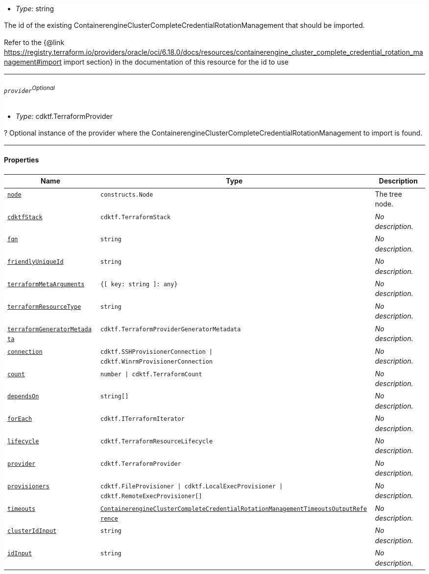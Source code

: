 - *Type:* string

The id of the existing ContainerengineClusterCompleteCredentialRotationManagement that should be imported.

Refer to the {@link https://registry.terraform.io/providers/oracle/oci/6.18.0/docs/resources/containerengine_cluster_complete_credential_rotation_management#import import section} in the documentation of this resource for the id to use

---

###### `provider`<sup>Optional</sup> <a name="provider" id="rhizo-co-terraform-provider-oci.containerengineClusterCompleteCredentialRotationManagement.ContainerengineClusterCompleteCredentialRotationManagement.generateConfigForImport.parameter.provider"></a>

- *Type:* cdktf.TerraformProvider

? Optional instance of the provider where the ContainerengineClusterCompleteCredentialRotationManagement to import is found.

---

#### Properties <a name="Properties" id="Properties"></a>

| **Name** | **Type** | **Description** |
| --- | --- | --- |
| <code><a href="#rhizo-co-terraform-provider-oci.containerengineClusterCompleteCredentialRotationManagement.ContainerengineClusterCompleteCredentialRotationManagement.property.node">node</a></code> | <code>constructs.Node</code> | The tree node. |
| <code><a href="#rhizo-co-terraform-provider-oci.containerengineClusterCompleteCredentialRotationManagement.ContainerengineClusterCompleteCredentialRotationManagement.property.cdktfStack">cdktfStack</a></code> | <code>cdktf.TerraformStack</code> | *No description.* |
| <code><a href="#rhizo-co-terraform-provider-oci.containerengineClusterCompleteCredentialRotationManagement.ContainerengineClusterCompleteCredentialRotationManagement.property.fqn">fqn</a></code> | <code>string</code> | *No description.* |
| <code><a href="#rhizo-co-terraform-provider-oci.containerengineClusterCompleteCredentialRotationManagement.ContainerengineClusterCompleteCredentialRotationManagement.property.friendlyUniqueId">friendlyUniqueId</a></code> | <code>string</code> | *No description.* |
| <code><a href="#rhizo-co-terraform-provider-oci.containerengineClusterCompleteCredentialRotationManagement.ContainerengineClusterCompleteCredentialRotationManagement.property.terraformMetaArguments">terraformMetaArguments</a></code> | <code>{[ key: string ]: any}</code> | *No description.* |
| <code><a href="#rhizo-co-terraform-provider-oci.containerengineClusterCompleteCredentialRotationManagement.ContainerengineClusterCompleteCredentialRotationManagement.property.terraformResourceType">terraformResourceType</a></code> | <code>string</code> | *No description.* |
| <code><a href="#rhizo-co-terraform-provider-oci.containerengineClusterCompleteCredentialRotationManagement.ContainerengineClusterCompleteCredentialRotationManagement.property.terraformGeneratorMetadata">terraformGeneratorMetadata</a></code> | <code>cdktf.TerraformProviderGeneratorMetadata</code> | *No description.* |
| <code><a href="#rhizo-co-terraform-provider-oci.containerengineClusterCompleteCredentialRotationManagement.ContainerengineClusterCompleteCredentialRotationManagement.property.connection">connection</a></code> | <code>cdktf.SSHProvisionerConnection \| cdktf.WinrmProvisionerConnection</code> | *No description.* |
| <code><a href="#rhizo-co-terraform-provider-oci.containerengineClusterCompleteCredentialRotationManagement.ContainerengineClusterCompleteCredentialRotationManagement.property.count">count</a></code> | <code>number \| cdktf.TerraformCount</code> | *No description.* |
| <code><a href="#rhizo-co-terraform-provider-oci.containerengineClusterCompleteCredentialRotationManagement.ContainerengineClusterCompleteCredentialRotationManagement.property.dependsOn">dependsOn</a></code> | <code>string[]</code> | *No description.* |
| <code><a href="#rhizo-co-terraform-provider-oci.containerengineClusterCompleteCredentialRotationManagement.ContainerengineClusterCompleteCredentialRotationManagement.property.forEach">forEach</a></code> | <code>cdktf.ITerraformIterator</code> | *No description.* |
| <code><a href="#rhizo-co-terraform-provider-oci.containerengineClusterCompleteCredentialRotationManagement.ContainerengineClusterCompleteCredentialRotationManagement.property.lifecycle">lifecycle</a></code> | <code>cdktf.TerraformResourceLifecycle</code> | *No description.* |
| <code><a href="#rhizo-co-terraform-provider-oci.containerengineClusterCompleteCredentialRotationManagement.ContainerengineClusterCompleteCredentialRotationManagement.property.provider">provider</a></code> | <code>cdktf.TerraformProvider</code> | *No description.* |
| <code><a href="#rhizo-co-terraform-provider-oci.containerengineClusterCompleteCredentialRotationManagement.ContainerengineClusterCompleteCredentialRotationManagement.property.provisioners">provisioners</a></code> | <code>cdktf.FileProvisioner \| cdktf.LocalExecProvisioner \| cdktf.RemoteExecProvisioner[]</code> | *No description.* |
| <code><a href="#rhizo-co-terraform-provider-oci.containerengineClusterCompleteCredentialRotationManagement.ContainerengineClusterCompleteCredentialRotationManagement.property.timeouts">timeouts</a></code> | <code><a href="#rhizo-co-terraform-provider-oci.containerengineClusterCompleteCredentialRotationManagement.ContainerengineClusterCompleteCredentialRotationManagementTimeoutsOutputReference">ContainerengineClusterCompleteCredentialRotationManagementTimeoutsOutputReference</a></code> | *No description.* |
| <code><a href="#rhizo-co-terraform-provider-oci.containerengineClusterCompleteCredentialRotationManagement.ContainerengineClusterCompleteCredentialRotationManagement.property.clusterIdInput">clusterIdInput</a></code> | <code>string</code> | *No description.* |
| <code><a href="#rhizo-co-terraform-provider-oci.containerengineClusterCompleteCredentialRotationManagement.ContainerengineClusterCompleteCredentialRotationManagement.property.idInput">idInput</a></code> | <code>string</code> | *No description.* |